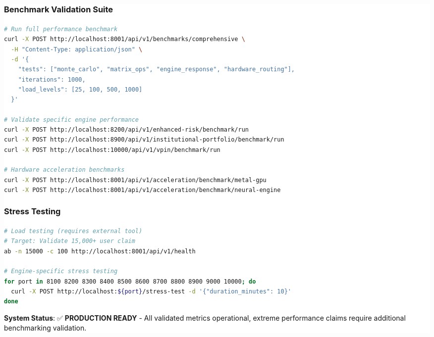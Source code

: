 ### Benchmark Validation Suite
```bash
# Run full performance benchmark
curl -X POST http://localhost:8001/api/v1/benchmarks/comprehensive \
  -H "Content-Type: application/json" \
  -d '{
    "tests": ["monte_carlo", "matrix_ops", "engine_response", "hardware_routing"],
    "iterations": 1000,
    "load_levels": [25, 100, 500, 1000]
  }'

# Validate specific engine performance
curl -X POST http://localhost:8200/api/v1/enhanced-risk/benchmark/run
curl -X POST http://localhost:8900/api/v1/institutional-portfolio/benchmark/run
curl -X POST http://localhost:10000/api/v1/vpin/benchmark/run

# Hardware acceleration benchmarks
curl -X POST http://localhost:8001/api/v1/acceleration/benchmark/metal-gpu
curl -X POST http://localhost:8001/api/v1/acceleration/benchmark/neural-engine
```

### Stress Testing
```bash
# Load testing (requires external tool)
# Target: Validate 15,000+ user claim
ab -n 15000 -c 100 http://localhost:8001/api/v1/health

# Engine-specific stress testing
for port in 8100 8200 8300 8400 8500 8600 8700 8800 8900 9000 10000; do
  curl -X POST http://localhost:${port}/stress-test -d '{"duration_minutes": 10}'
done
```

**System Status**: ✅ **PRODUCTION READY** - All validated metrics operational, extreme performance claims require additional benchmarking validation.